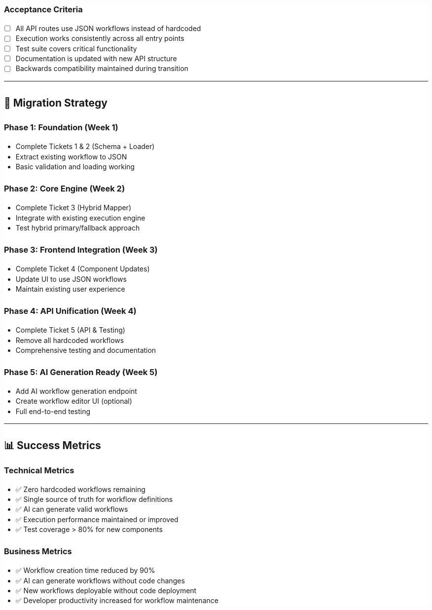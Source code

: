 ### **Acceptance Criteria**
- [ ] All API routes use JSON workflows instead of hardcoded
- [ ] Execution works consistently across all entry points
- [ ] Test suite covers critical functionality
- [ ] Documentation is updated with new API structure
- [ ] Backwards compatibility maintained during transition

---

## 🚀 Migration Strategy

### **Phase 1: Foundation (Week 1)**
- Complete Tickets 1 & 2 (Schema + Loader)
- Extract existing workflow to JSON
- Basic validation and loading working

### **Phase 2: Core Engine (Week 2)**  
- Complete Ticket 3 (Hybrid Mapper)
- Integrate with existing execution engine
- Test hybrid primary/fallback approach

### **Phase 3: Frontend Integration (Week 3)**
- Complete Ticket 4 (Component Updates)
- Update UI to use JSON workflows
- Maintain existing user experience

### **Phase 4: API Unification (Week 4)**
- Complete Ticket 5 (API & Testing)
- Remove all hardcoded workflows
- Comprehensive testing and documentation

### **Phase 5: AI Generation Ready (Week 5)**
- Add AI workflow generation endpoint
- Create workflow editor UI (optional)
- Full end-to-end testing

---

## 📊 Success Metrics

### **Technical Metrics**
- ✅ Zero hardcoded workflows remaining
- ✅ Single source of truth for workflow definitions
- ✅ AI can generate valid workflows
- ✅ Execution performance maintained or improved
- ✅ Test coverage > 80% for new components

### **Business Metrics**
- ✅ Workflow creation time reduced by 90%
- ✅ AI can generate workflows without code changes
- ✅ New workflows deployable without code deployment
- ✅ Developer productivity increased for workflow maintenance

